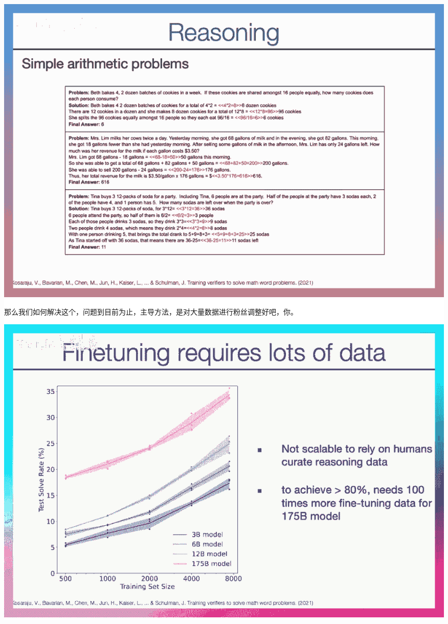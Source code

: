 ![](img/1a4c2dd2858067a102344a4611f05425_166.png)

那么我们如何解决这个，问题到目前为止，主导方法，是对大量数据进行粉丝调整好吧，你。

![](img/1a4c2dd2858067a102344a4611f05425_168.png)
